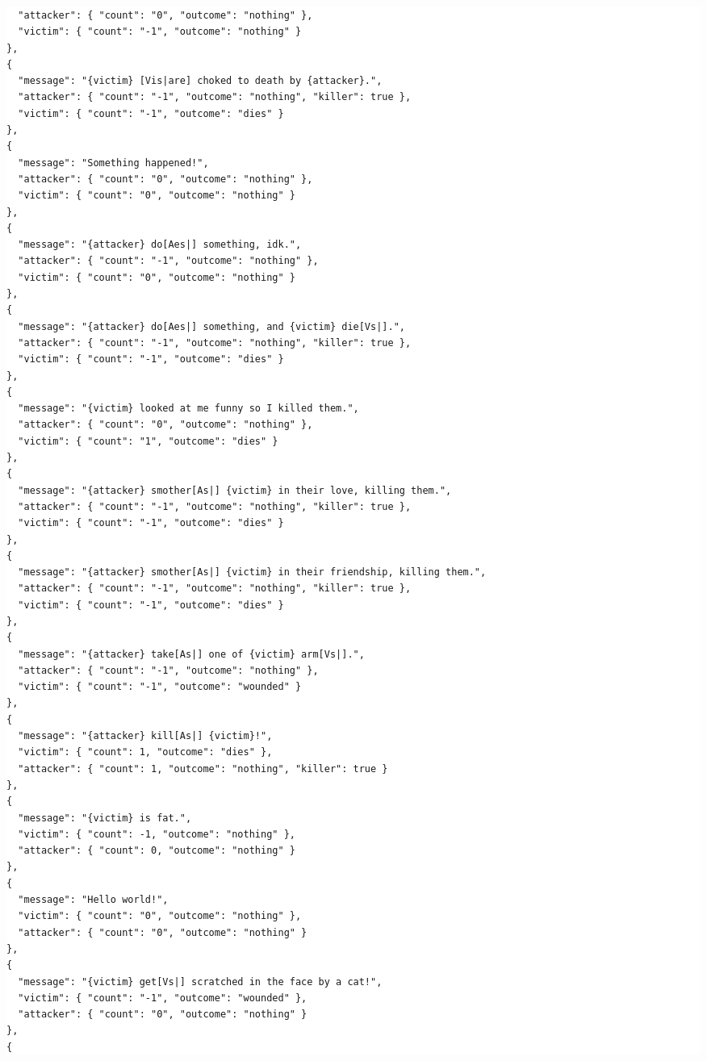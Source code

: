       "attacker": { "count": "0", "outcome": "nothing" },
      "victim": { "count": "-1", "outcome": "nothing" }
    },
    {
      "message": "{victim} [Vis|are] choked to death by {attacker}.",
      "attacker": { "count": "-1", "outcome": "nothing", "killer": true },
      "victim": { "count": "-1", "outcome": "dies" }
    },
    {
      "message": "Something happened!",
      "attacker": { "count": "0", "outcome": "nothing" },
      "victim": { "count": "0", "outcome": "nothing" }
    },
    {
      "message": "{attacker} do[Aes|] something, idk.",
      "attacker": { "count": "-1", "outcome": "nothing" },
      "victim": { "count": "0", "outcome": "nothing" }
    },
    {
      "message": "{attacker} do[Aes|] something, and {victim} die[Vs|].",
      "attacker": { "count": "-1", "outcome": "nothing", "killer": true },
      "victim": { "count": "-1", "outcome": "dies" }
    },
    {
      "message": "{victim} looked at me funny so I killed them.",
      "attacker": { "count": "0", "outcome": "nothing" },
      "victim": { "count": "1", "outcome": "dies" }
    },
    {
      "message": "{attacker} smother[As|] {victim} in their love, killing them.",
      "attacker": { "count": "-1", "outcome": "nothing", "killer": true },
      "victim": { "count": "-1", "outcome": "dies" }
    },
    {
      "message": "{attacker} smother[As|] {victim} in their friendship, killing them.",
      "attacker": { "count": "-1", "outcome": "nothing", "killer": true },
      "victim": { "count": "-1", "outcome": "dies" }
    },
    {
      "message": "{attacker} take[As|] one of {victim} arm[Vs|].",
      "attacker": { "count": "-1", "outcome": "nothing" },
      "victim": { "count": "-1", "outcome": "wounded" }
    },
    {
      "message": "{attacker} kill[As|] {victim}!",
      "victim": { "count": 1, "outcome": "dies" },
      "attacker": { "count": 1, "outcome": "nothing", "killer": true }
    },
    {
      "message": "{victim} is fat.",
      "victim": { "count": -1, "outcome": "nothing" },
      "attacker": { "count": 0, "outcome": "nothing" }
    },
    {
      "message": "Hello world!",
      "victim": { "count": "0", "outcome": "nothing" },
      "attacker": { "count": "0", "outcome": "nothing" }
    },
    {
      "message": "{victim} get[Vs|] scratched in the face by a cat!",
      "victim": { "count": "-1", "outcome": "wounded" },
      "attacker": { "count": "0", "outcome": "nothing" }
    },
    {